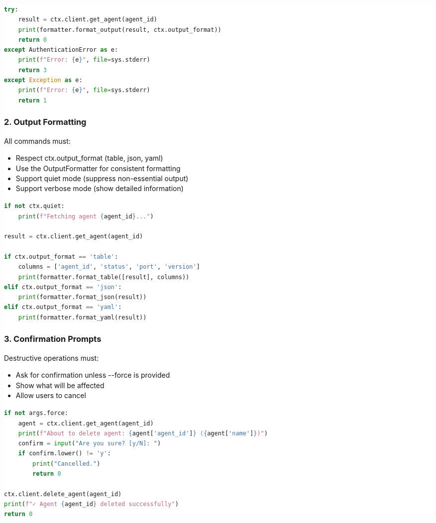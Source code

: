 ```python
try:
    result = ctx.client.get_agent(agent_id)
    print(formatter.format_output(result, ctx.output_format))
    return 0
except AuthenticationError as e:
    print(f"Error: {e}", file=sys.stderr)
    return 3
except Exception as e:
    print(f"Error: {e}", file=sys.stderr)
    return 1
```

### 2. Output Formatting

All commands must:
- Respect ctx.output_format (table, json, yaml)
- Use the OutputFormatter for consistent formatting
- Support quiet mode (suppress non-essential output)
- Support verbose mode (show detailed information)

```python
if not ctx.quiet:
    print(f"Fetching agent {agent_id}...")

result = ctx.client.get_agent(agent_id)

if ctx.output_format == 'table':
    columns = ['agent_id', 'status', 'port', 'version']
    print(formatter.format_table([result], columns))
elif ctx.output_format == 'json':
    print(formatter.format_json(result))
elif ctx.output_format == 'yaml':
    print(formatter.format_yaml(result))
```

### 3. Confirmation Prompts

Destructive operations must:
- Ask for confirmation unless --force is provided
- Show what will be affected
- Allow users to cancel

```python
if not args.force:
    agent = ctx.client.get_agent(agent_id)
    print(f"About to delete agent: {agent['agent_id']} ({agent['name']})")
    confirm = input("Are you sure? [y/N]: ")
    if confirm.lower() != 'y':
        print("Cancelled.")
        return 0

ctx.client.delete_agent(agent_id)
print(f"✓ Agent {agent_id} deleted successfully")
return 0
```

